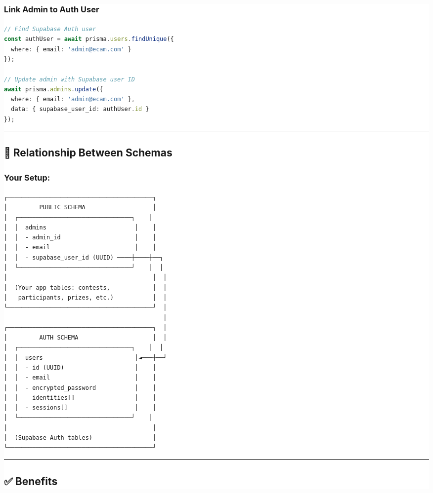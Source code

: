 ### Link Admin to Auth User
```typescript
// Find Supabase Auth user
const authUser = await prisma.users.findUnique({
  where: { email: 'admin@ecam.com' }
});

// Update admin with Supabase user ID
await prisma.admins.update({
  where: { email: 'admin@ecam.com' },
  data: { supabase_user_id: authUser.id }
});
```

---

## 🔗 Relationship Between Schemas

### Your Setup:
```
┌─────────────────────────────────────────┐
│         PUBLIC SCHEMA                   │
│  ┌────────────────────────────────┐    │
│  │  admins                         │    │
│  │  - admin_id                     │    │
│  │  - email                        │    │
│  │  - supabase_user_id (UUID) ────┼────┼──┐
│  └────────────────────────────────┘    │  │
│                                         │  │
│  (Your app tables: contests,            │  │
│   participants, prizes, etc.)           │  │
└─────────────────────────────────────────┘  │
                                             │
┌─────────────────────────────────────────┐  │
│         AUTH SCHEMA                     │  │
│  ┌────────────────────────────────┐    │  │
│  │  users                          │◄───┼──┘
│  │  - id (UUID)                    │    │
│  │  - email                        │    │
│  │  - encrypted_password           │    │
│  │  - identities[]                 │    │
│  │  - sessions[]                   │    │
│  └────────────────────────────────┘    │
│                                         │
│  (Supabase Auth tables)                 │
└─────────────────────────────────────────┘
```

---

## ✅ Benefits

